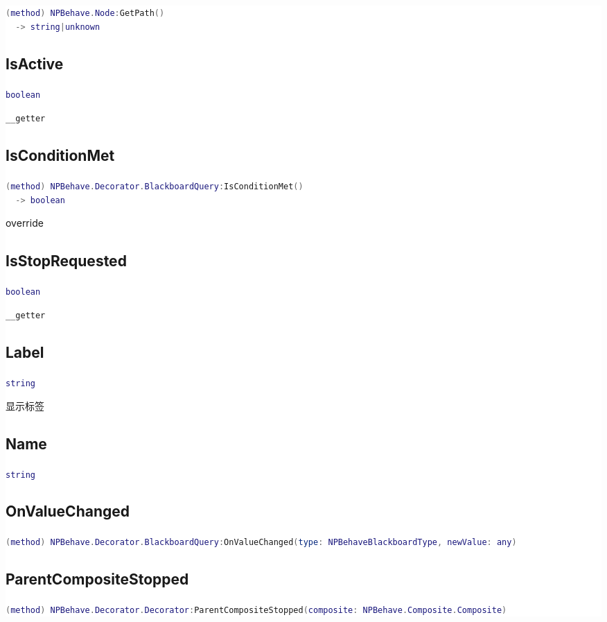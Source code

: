 ```lua
(method) NPBehave.Node:GetPath()
  -> string|unknown
```

## IsActive

```lua
boolean
```

`__getter`
## IsConditionMet

```lua
(method) NPBehave.Decorator.BlackboardQuery:IsConditionMet()
  -> boolean
```

override<br>
## IsStopRequested

```lua
boolean
```

`__getter`
## Label

```lua
string
```

显示标签
## Name

```lua
string
```

## OnValueChanged

```lua
(method) NPBehave.Decorator.BlackboardQuery:OnValueChanged(type: NPBehaveBlackboardType, newValue: any)
```

## ParentCompositeStopped

```lua
(method) NPBehave.Decorator.Decorator:ParentCompositeStopped(composite: NPBehave.Composite.Composite)
```
